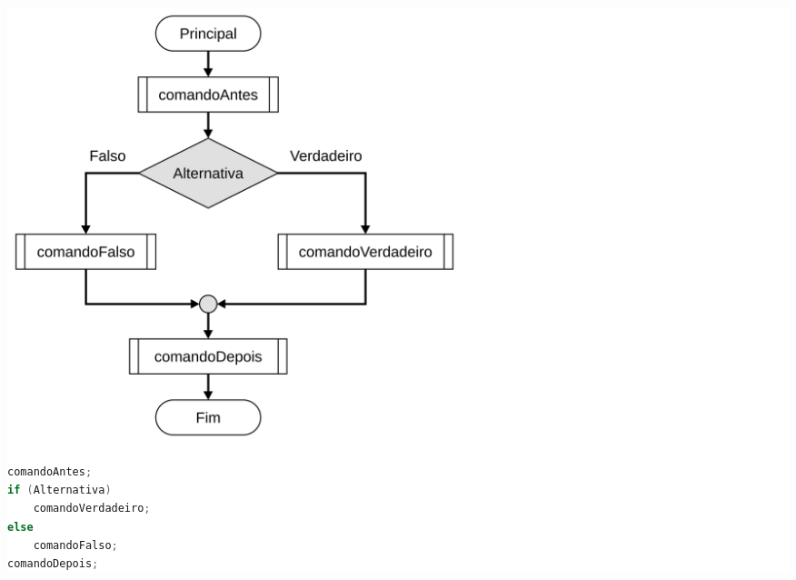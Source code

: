 <img src="if-else.svg" width="500">

```cs
comandoAntes;
if (Alternativa)
    comandoVerdadeiro;
else
    comandoFalso;
comandoDepois;
```

